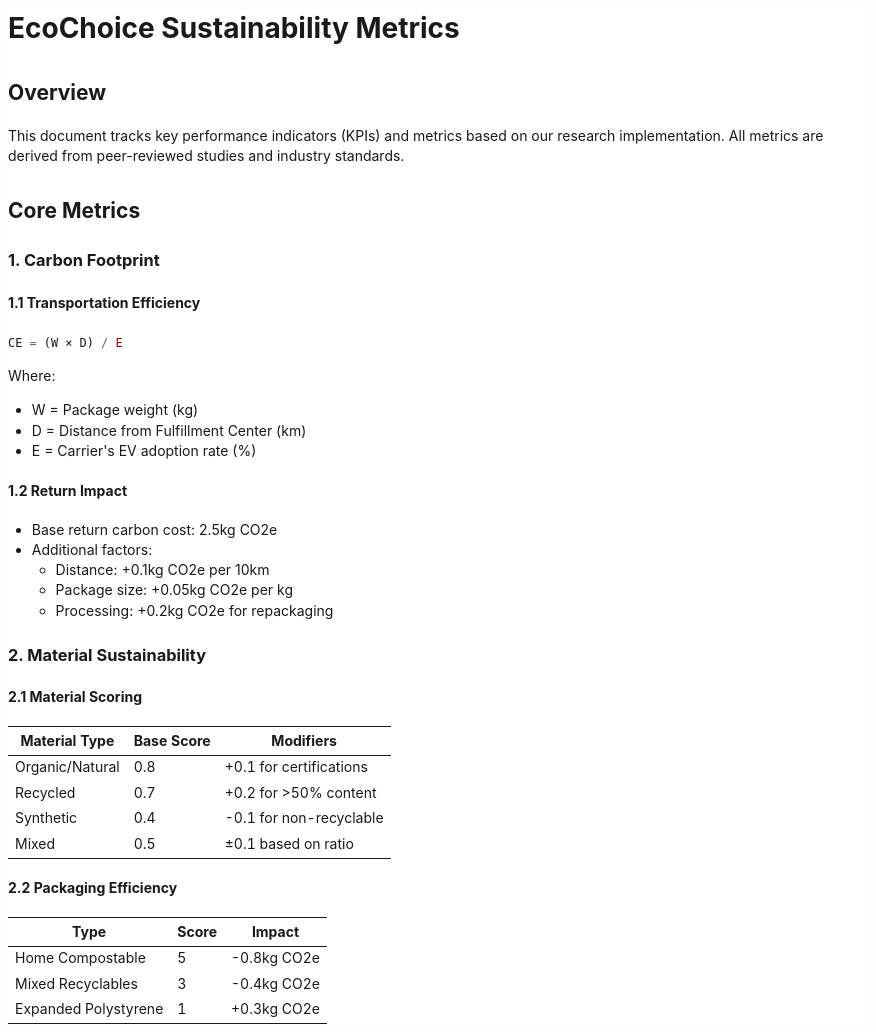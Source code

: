 # EcoChoice Sustainability Metrics

## Overview

This document tracks key performance indicators (KPIs) and metrics based on our research implementation. All metrics are derived from peer-reviewed studies and industry standards.

## Core Metrics

### 1. Carbon Footprint

#### 1.1 Transportation Efficiency
```typescript
CE = (W × D) / E
```
Where:
- W = Package weight (kg)
- D = Distance from Fulfillment Center (km)
- E = Carrier's EV adoption rate (%)

#### 1.2 Return Impact
- Base return carbon cost: 2.5kg CO2e
- Additional factors:
  - Distance: +0.1kg CO2e per 10km
  - Package size: +0.05kg CO2e per kg
  - Processing: +0.2kg CO2e for repackaging

### 2. Material Sustainability

#### 2.1 Material Scoring
| Material Type | Base Score | Modifiers |
|--------------|------------|-----------|
| Organic/Natural | 0.8 | +0.1 for certifications |
| Recycled | 0.7 | +0.2 for >50% content |
| Synthetic | 0.4 | -0.1 for non-recyclable |
| Mixed | 0.5 | ±0.1 based on ratio |

#### 2.2 Packaging Efficiency
| Type | Score | Impact |
|------|--------|---------|
| Home Compostable | 5 | -0.8kg CO2e |
| Mixed Recyclables | 3 | -0.4kg CO2e |
| Expanded Polystyrene | 1 | +0.3kg CO2e |
